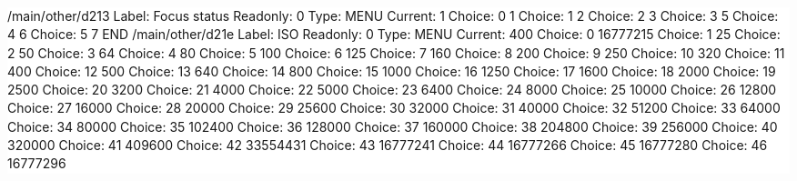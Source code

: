 /main/other/d213
Label: Focus status
Readonly: 0
Type: MENU
Current: 1
Choice: 0 1
Choice: 1 2
Choice: 2 3
Choice: 3 5
Choice: 4 6
Choice: 5 7
END
/main/other/d21e
Label: ISO
Readonly: 0
Type: MENU
Current: 400
Choice: 0 16777215
Choice: 1 25
Choice: 2 50
Choice: 3 64
Choice: 4 80
Choice: 5 100
Choice: 6 125
Choice: 7 160
Choice: 8 200
Choice: 9 250
Choice: 10 320
Choice: 11 400
Choice: 12 500
Choice: 13 640
Choice: 14 800
Choice: 15 1000
Choice: 16 1250
Choice: 17 1600
Choice: 18 2000
Choice: 19 2500
Choice: 20 3200
Choice: 21 4000
Choice: 22 5000
Choice: 23 6400
Choice: 24 8000
Choice: 25 10000
Choice: 26 12800
Choice: 27 16000
Choice: 28 20000
Choice: 29 25600
Choice: 30 32000
Choice: 31 40000
Choice: 32 51200
Choice: 33 64000
Choice: 34 80000
Choice: 35 102400
Choice: 36 128000
Choice: 37 160000
Choice: 38 204800
Choice: 39 256000
Choice: 40 320000
Choice: 41 409600
Choice: 42 33554431
Choice: 43 16777241
Choice: 44 16777266
Choice: 45 16777280
Choice: 46 16777296